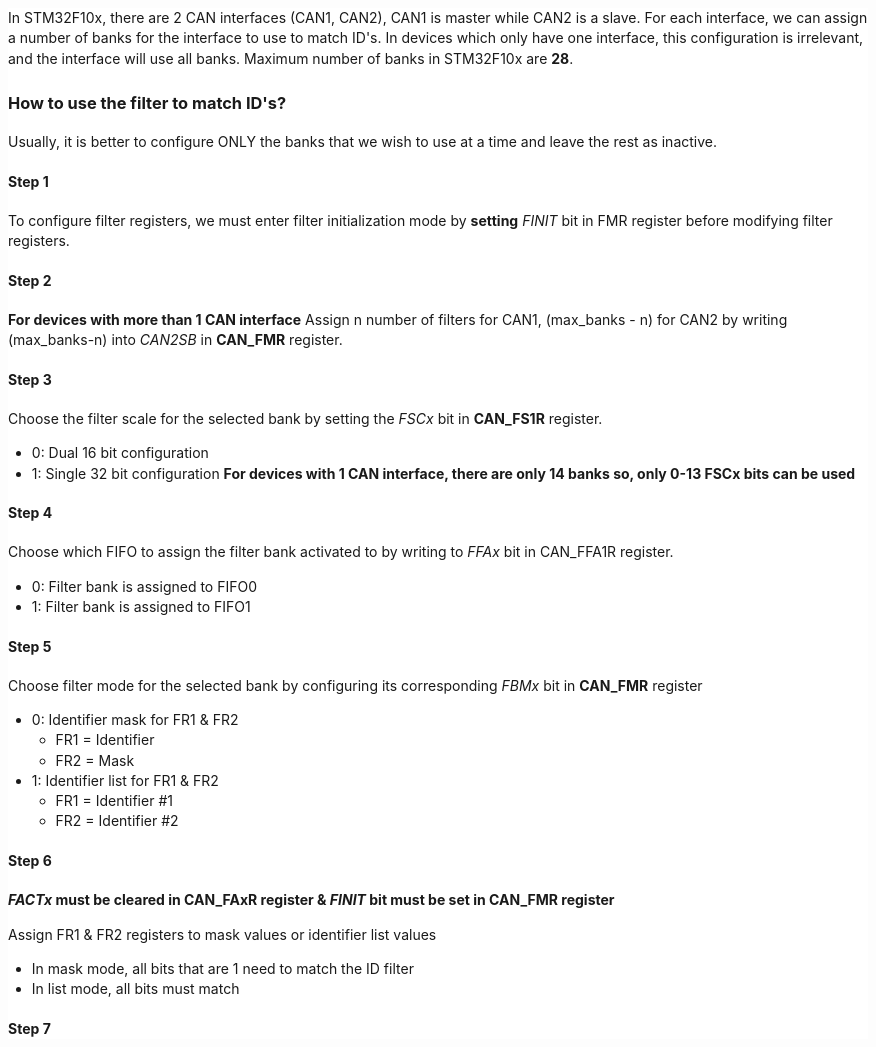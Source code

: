 In STM32F10x, there are 2 CAN interfaces (CAN1, CAN2), CAN1 is master while CAN2 is a slave. For each interface, we can assign a number of banks for the interface to use to match ID's. In devices which only have one interface, this configuration is irrelevant, and the interface will use all banks. Maximum number of banks in STM32F10x are **28**.

### How to use the filter to match ID's?

Usually, it is better to configure ONLY the banks that we wish to use at a time and leave the rest as inactive.

#### Step 1

To configure filter registers, we must enter filter initialization mode by **setting** _FINIT_ bit in FMR register before modifying filter registers.
#### Step 2

**For devices with more than 1 CAN interface**
	Assign n number of filters for CAN1, (max_banks - n) for CAN2 by writing (max_banks-n) into _CAN2SB_ in **CAN_FMR** register.

#### Step 3

Choose the filter scale for the selected bank by setting the _FSCx_ bit in **CAN_FS1R** register.
- 0: Dual 16 bit configuration
- 1: Single 32 bit configuration
**For devices with 1 CAN interface, there are only 14 banks so, only 0-13 FSCx bits can be used**

#### Step 4

Choose which FIFO to assign the filter bank activated to by writing to _FFAx_ bit in CAN_FFA1R register.
- 0: Filter bank is assigned to FIFO0
- 1: Filter bank is assigned to FIFO1

#### Step 5

Choose filter mode for the selected bank by configuring its corresponding _FBMx_ bit in **CAN_FMR** register
- 0: Identifier mask for FR1 & FR2 
	- FR1 = Identifier
	- FR2 = Mask
- 1: Identifier list for FR1 & FR2
	- FR1 = Identifier #1
	- FR2 = Identifier #2

#### Step 6
**_FACTx_ must be cleared in CAN_FAxR register & _FINIT_ bit must be set in CAN_FMR register**

Assign FR1 & FR2 registers to mask values or identifier list values

- In mask mode, all bits that are 1 need to match the ID filter
- In list mode, all bits must match

#### Step 7
